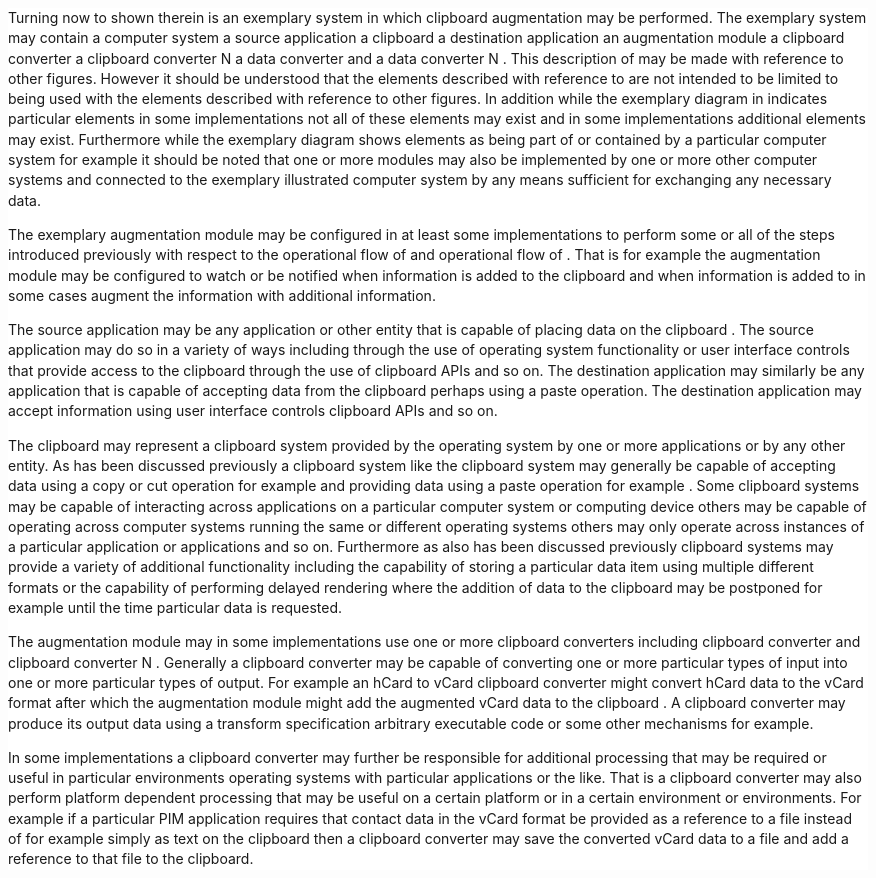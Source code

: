 Turning now to shown therein is an exemplary system in which clipboard augmentation may be performed. The exemplary system may contain a computer system a source application a clipboard a destination application an augmentation module a clipboard converter a clipboard converter N a data converter and a data converter N . This description of may be made with reference to other figures. However it should be understood that the elements described with reference to are not intended to be limited to being used with the elements described with reference to other figures. In addition while the exemplary diagram in indicates particular elements in some implementations not all of these elements may exist and in some implementations additional elements may exist. Furthermore while the exemplary diagram shows elements as being part of or contained by a particular computer system for example it should be noted that one or more modules may also be implemented by one or more other computer systems and connected to the exemplary illustrated computer system by any means sufficient for exchanging any necessary data.

The exemplary augmentation module may be configured in at least some implementations to perform some or all of the steps introduced previously with respect to the operational flow of and operational flow of . That is for example the augmentation module may be configured to watch or be notified when information is added to the clipboard and when information is added to in some cases augment the information with additional information.

The source application may be any application or other entity that is capable of placing data on the clipboard . The source application may do so in a variety of ways including through the use of operating system functionality or user interface controls that provide access to the clipboard through the use of clipboard APIs and so on. The destination application may similarly be any application that is capable of accepting data from the clipboard perhaps using a paste operation. The destination application may accept information using user interface controls clipboard APIs and so on.

The clipboard may represent a clipboard system provided by the operating system by one or more applications or by any other entity. As has been discussed previously a clipboard system like the clipboard system may generally be capable of accepting data using a copy or cut operation for example and providing data using a paste operation for example . Some clipboard systems may be capable of interacting across applications on a particular computer system or computing device others may be capable of operating across computer systems running the same or different operating systems others may only operate across instances of a particular application or applications and so on. Furthermore as also has been discussed previously clipboard systems may provide a variety of additional functionality including the capability of storing a particular data item using multiple different formats or the capability of performing delayed rendering where the addition of data to the clipboard may be postponed for example until the time particular data is requested.

The augmentation module may in some implementations use one or more clipboard converters including clipboard converter and clipboard converter N . Generally a clipboard converter may be capable of converting one or more particular types of input into one or more particular types of output. For example an hCard to vCard clipboard converter might convert hCard data to the vCard format after which the augmentation module might add the augmented vCard data to the clipboard . A clipboard converter may produce its output data using a transform specification arbitrary executable code or some other mechanisms for example.

In some implementations a clipboard converter may further be responsible for additional processing that may be required or useful in particular environments operating systems with particular applications or the like. That is a clipboard converter may also perform platform dependent processing that may be useful on a certain platform or in a certain environment or environments. For example if a particular PIM application requires that contact data in the vCard format be provided as a reference to a file instead of for example simply as text on the clipboard then a clipboard converter may save the converted vCard data to a file and add a reference to that file to the clipboard.
